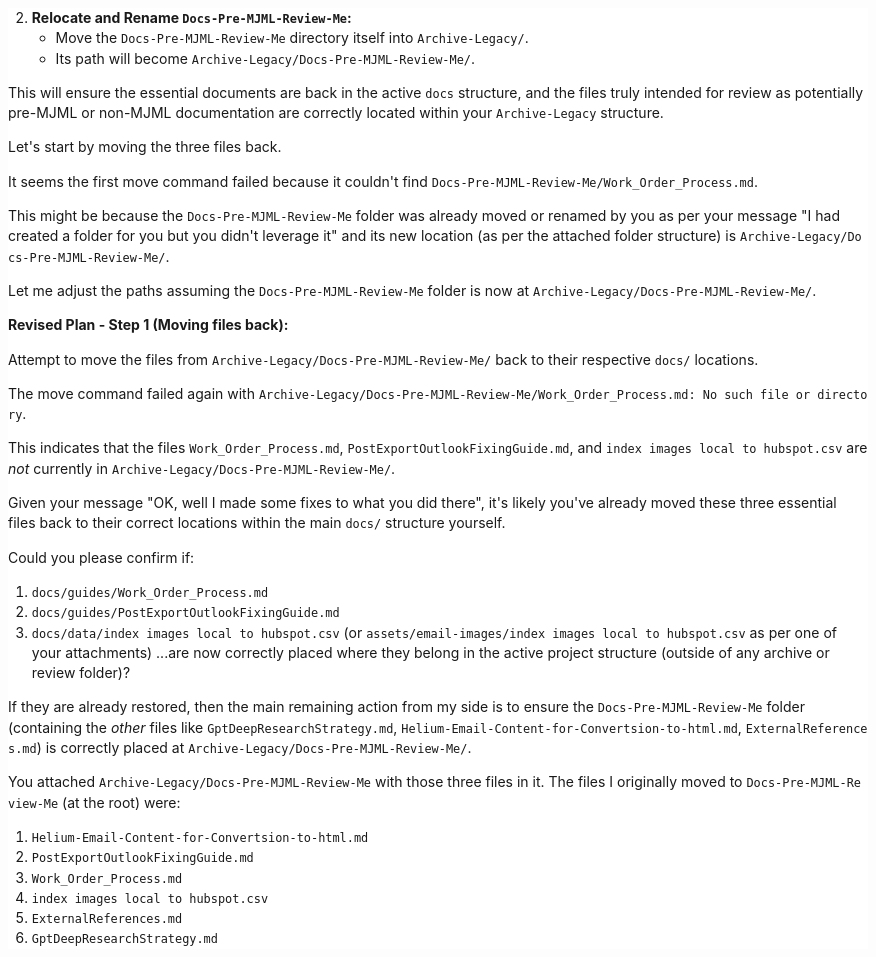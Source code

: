 2.  **Relocate and Rename `Docs-Pre-MJML-Review-Me`:**
    *   Move the `Docs-Pre-MJML-Review-Me` directory itself into `Archive-Legacy/`.
    *   Its path will become `Archive-Legacy/Docs-Pre-MJML-Review-Me/`.

This will ensure the essential documents are back in the active `docs` structure, and the files truly intended for review as potentially pre-MJML or non-MJML documentation are correctly located within your `Archive-Legacy` structure.

Let's start by moving the three files back.

It seems the first move command failed because it couldn't find `Docs-Pre-MJML-Review-Me/Work_Order_Process.md`.

This might be because the `Docs-Pre-MJML-Review-Me` folder was already moved or renamed by you as per your message "I had created a folder for you but you didn't leverage it" and its new location (as per the attached folder structure) is `Archive-Legacy/Docs-Pre-MJML-Review-Me/`.

Let me adjust the paths assuming the `Docs-Pre-MJML-Review-Me` folder is now at `Archive-Legacy/Docs-Pre-MJML-Review-Me/`.

**Revised Plan - Step 1 (Moving files back):**

Attempt to move the files from `Archive-Legacy/Docs-Pre-MJML-Review-Me/` back to their respective `docs/` locations.

The move command failed again with `Archive-Legacy/Docs-Pre-MJML-Review-Me/Work_Order_Process.md: No such file or directory`.

This indicates that the files `Work_Order_Process.md`, `PostExportOutlookFixingGuide.md`, and `index images local to hubspot.csv` are *not* currently in `Archive-Legacy/Docs-Pre-MJML-Review-Me/`.

Given your message "OK, well I made some fixes to what you did there", it's likely you've already moved these three essential files back to their correct locations within the main `docs/` structure yourself.

Could you please confirm if:
1.  `docs/guides/Work_Order_Process.md`
2.  `docs/guides/PostExportOutlookFixingGuide.md`
3.  `docs/data/index images local to hubspot.csv` (or `assets/email-images/index images local to hubspot.csv` as per one of your attachments)
...are now correctly placed where they belong in the active project structure (outside of any archive or review folder)?

If they are already restored, then the main remaining action from my side is to ensure the `Docs-Pre-MJML-Review-Me` folder (containing the *other* files like `GptDeepResearchStrategy.md`, `Helium-Email-Content-for-Convertsion-to-html.md`, `ExternalReferences.md`) is correctly placed at `Archive-Legacy/Docs-Pre-MJML-Review-Me/`.

You attached `Archive-Legacy/Docs-Pre-MJML-Review-Me` with those three files in it.
The files I originally moved to `Docs-Pre-MJML-Review-Me` (at the root) were:
1. `Helium-Email-Content-for-Convertsion-to-html.md`
2. `PostExportOutlookFixingGuide.md`
3. `Work_Order_Process.md`
4. `index images local to hubspot.csv`
5. `ExternalReferences.md`
6. `GptDeepResearchStrategy.md`
